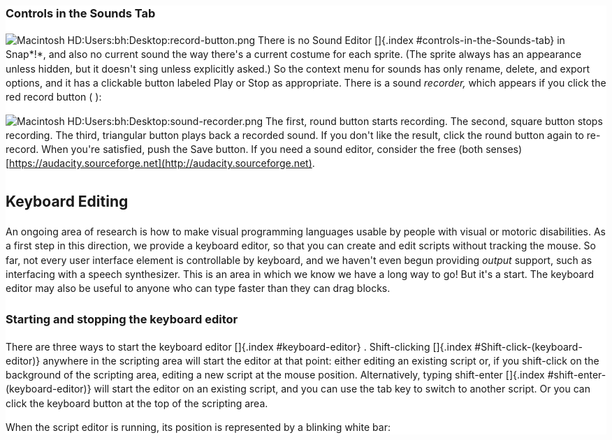 ### 

### Controls in the Sounds Tab

![Macintosh
HD:Users:bh:Desktop:record-button.png](media/image1099.png) There is no Sound Editor \[\]{.index
#controls-in-the-Sounds-tab} in Snap*!*, and also no current sound the
way there's a current costume for each sprite. (The sprite always has an
appearance unless hidden, but it doesn't sing unless explicitly asked.)
So the context menu for sounds has only rename, delete, and export
options, and it has a clickable button labeled Play or Stop as
appropriate. There is a sound *recorder,* which appears if you click the
red record button ( ):

![Macintosh
HD:Users:bh:Desktop:sound-recorder.png](media/image1100.png) The first, round button starts recording.
The second, square button stops recording. The third, triangular button
plays back a recorded sound. If you don't like the result, click the
round button again to re-record. When you're satisfied, push the Save
button. If you need a sound editor, consider the free (both senses)
[https://audacity.sourceforge.net](http://audacity.sourceforge.net).

## Keyboard Editing

An ongoing area of research is how to make visual programming languages
usable by people with visual or motoric disabilities. As a first step in
this direction, we provide a keyboard editor, so that you can create and
edit scripts without tracking the mouse. So far, not every user
interface element is controllable by keyboard, and we haven't even begun
providing *output* support, such as interfacing with a speech
synthesizer. This is an area in which we know we have a long way to go!
But it's a start. The keyboard editor may also be useful to anyone who
can type faster than they can drag blocks.

### Starting and stopping the keyboard editor

There are three ways to start the keyboard editor \[\]{.index
#keyboard-editor} . Shift-clicking \[\]{.index
#Shift-click-(keyboard-editor)} anywhere in the scripting area will
start the editor at that point: either editing an existing script or, if
you shift-click on the background of the scripting area, editing a new
script at the mouse position. Alternatively, typing shift-enter
\[\]{.index #shift-enter-(keyboard-editor)} will start the editor on an
existing script, and you can use the tab key to switch to another
script. Or you can click the keyboard button at the top of the scripting
area.

When the script editor is running, its position is represented by a
blinking white bar:
